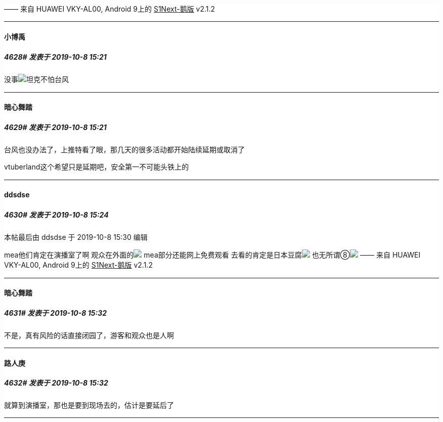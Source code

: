 —— 来自 HUAWEI VKY-AL00, Android 9上的 [S1Next-鹅版](https://github.com/ykrank/S1-Next/releases) v2.1.2


-----

####  小博禹  
##### 4628#       发表于 2019-10-8 15:21


没事<img src="https://static.saraba1st.com/image/smiley/face2017/009.gif" referrerpolicy="no-referrer">坦克不怕台风


-----

####  暗心舞踏  
##### 4629#       发表于 2019-10-8 15:21


台风也没办法了，上推特看了眼，那几天的很多活动都开始陆续延期或取消了

vtuberland这个希望只是延期吧，安全第一不可能头铁上的


-----

####  ddsdse  
##### 4630#       发表于 2019-10-8 15:24


 本帖最后由 ddsdse 于 2019-10-8 15:30 编辑 

mea他们肯定在演播室了啊 观众在外面的<img src="https://static.saraba1st.com/image/smiley/face2017/067.png" referrerpolicy="no-referrer">
mea部分还能网上免费观看 去看的肯定是日本豆腐<img src="https://static.saraba1st.com/image/smiley/face2017/067.png" referrerpolicy="no-referrer">
也无所谓⑧<img src="https://static.saraba1st.com/image/smiley/face2017/050.png" referrerpolicy="no-referrer">
—— 来自 HUAWEI VKY-AL00, Android 9上的 [S1Next-鹅版](https://github.com/ykrank/S1-Next/releases) v2.1.2


-----

####  暗心舞踏  
##### 4631#       发表于 2019-10-8 15:32


不是，真有风险的话直接闭园了，游客和观众也是人啊


-----

####  路人庚  
##### 4632#       发表于 2019-10-8 15:32


就算到演播室，那也是要到现场去的，估计是要延后了


-----
